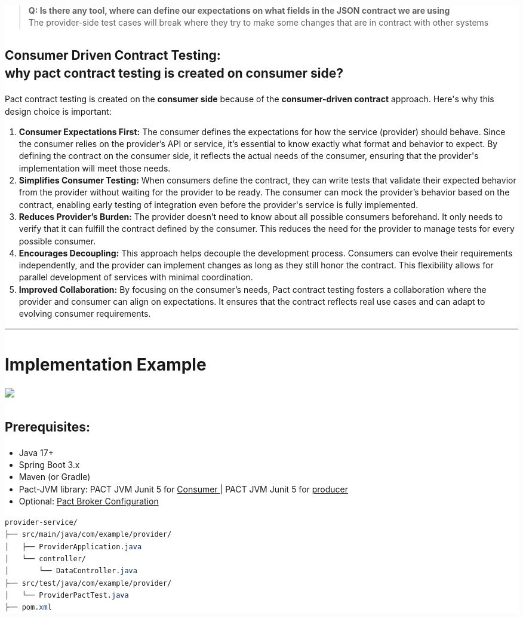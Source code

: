 > **Q: Is there any tool, where can define our expectations on what fields in the JSON contract we are using** <br>
> The provider-side test cases will break where they try to make some changes that are in contract with other systems


## Consumer Driven Contract Testing: <br/>why pact contract testing is created on consumer side?
Pact contract testing is created on the **consumer side** because of the **consumer-driven contract** approach. Here's why this design choice is important:
1. **Consumer Expectations First:** The consumer defines the expectations for how the service (provider) should behave. Since the consumer relies on the provider’s API or service, it’s essential to know exactly what format and behavior to expect. By defining the contract on the consumer side, it reflects the actual needs of the consumer, ensuring that the provider's implementation will meet those needs.
2. **Simplifies Consumer Testing:** When consumers define the contract, they can write tests that validate their expected behavior from the provider without waiting for the provider to be ready. The consumer can mock the provider’s behavior based on the contract, enabling early testing of integration even before the provider's service is fully implemented.
3. **Reduces Provider’s Burden:** The provider doesn’t need to know about all possible consumers beforehand. It only needs to verify that it can fulfill the contract defined by the consumer. This reduces the need for the provider to manage tests for every possible consumer.
4. **Encourages Decoupling:** This approach helps decouple the development process. Consumers can evolve their requirements independently, and the provider can implement changes as long as they still honor the contract. This flexibility allows for parallel development of services with minimal coordination.
5. **Improved Collaboration:** By focusing on the consumer’s needs, Pact contract testing fosters a collaboration where the provider and consumer can align on expectations. It ensures that the contract reflects real use cases and can adapt to evolving consumer requirements.

<hr/>

# Implementation Example
<img src="https://miro.medium.com/v2/resize:fit:1400/format:webp/1*LFB-YfrYr8ZwgFbFHBq3PA.gif"/>

## Prerequisites:
- Java 17+
- Spring Boot 3.x
- Maven (or Gradle)
- Pact-JVM library: PACT JVM Junit 5 for [Consumer ](https://mvnrepository.com/artifact/au.com.dius.pact.consumer/junit5) | PACT JVM Junit 5 for [producer](https://mvnrepository.com/artifact/au.com.dius.pact.provider/junit5)
- Optional: [Pact Broker Configuration]()

````css
provider-service/
├── src/main/java/com/example/provider/
│   ├── ProviderApplication.java
│   └── controller/
│       └── DataController.java
├── src/test/java/com/example/provider/
│   └── ProviderPactTest.java
├── pom.xml

````
